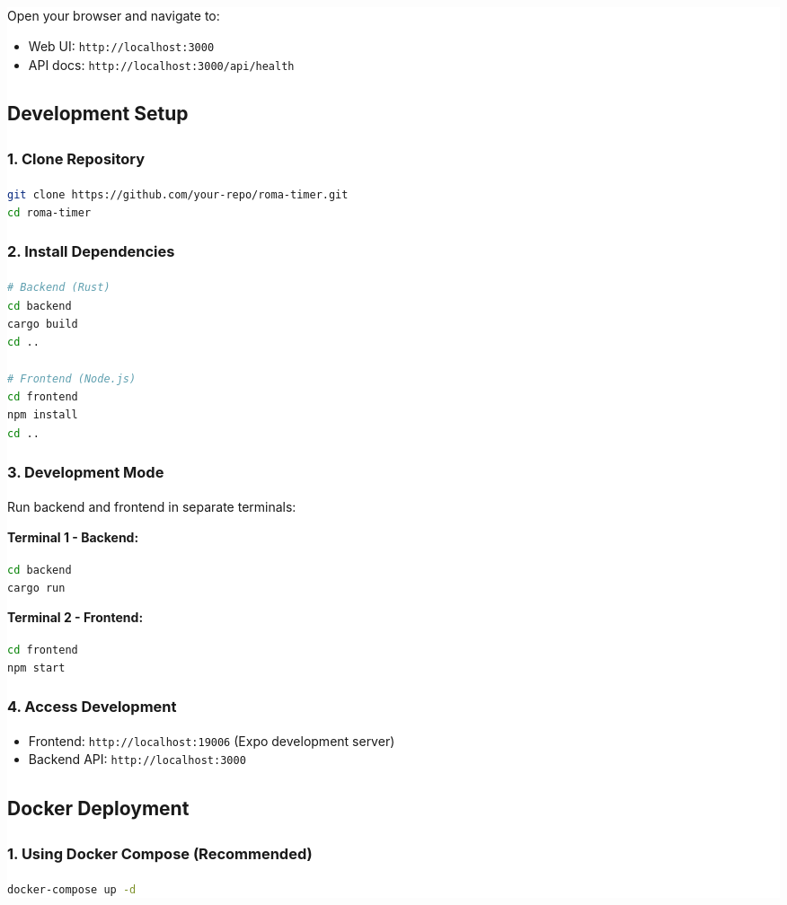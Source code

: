 Open your browser and navigate to:
- Web UI: `http://localhost:3000`
- API docs: `http://localhost:3000/api/health`

## Development Setup

### 1. Clone Repository

```bash
git clone https://github.com/your-repo/roma-timer.git
cd roma-timer
```

### 2. Install Dependencies

```bash
# Backend (Rust)
cd backend
cargo build
cd ..

# Frontend (Node.js)
cd frontend
npm install
cd ..
```

### 3. Development Mode

Run backend and frontend in separate terminals:

**Terminal 1 - Backend:**
```bash
cd backend
cargo run
```

**Terminal 2 - Frontend:**
```bash
cd frontend
npm start
```

### 4. Access Development

- Frontend: `http://localhost:19006` (Expo development server)
- Backend API: `http://localhost:3000`

## Docker Deployment

### 1. Using Docker Compose (Recommended)

```bash
docker-compose up -d
```
